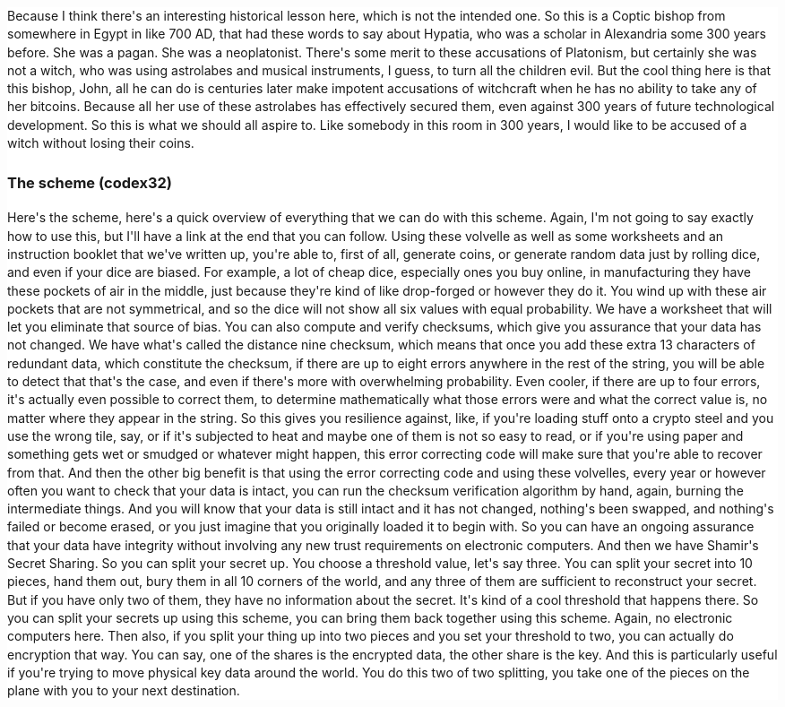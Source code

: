Because I think there's an interesting historical lesson here, which is not the intended one.
So this is a Coptic bishop from somewhere in Egypt in like 700 AD, that had these words to say about Hypatia, who was a scholar in Alexandria some 300 years before.
She was a pagan.
She was a neoplatonist.
There's some merit to these accusations of Platonism, but certainly she was not a witch, who was using astrolabes and musical instruments, I guess, to turn all the children evil.
But the cool thing here is that this bishop, John, all he can do is centuries later make impotent accusations of witchcraft when he has no ability to take any of her bitcoins.
Because all her use of these astrolabes has effectively secured them, even against 300 years of future technological development.
So this is what we should all aspire to.
Like somebody in this room in 300 years, I would like to be accused of a witch without losing their coins.

### The scheme (codex32)

Here's the scheme, here's a quick overview of everything that we can do with this scheme.
Again, I'm not going to say exactly how to use this, but I'll have a link at the end that you can follow.
Using these volvelle as well as some worksheets and an instruction booklet that we've written up, you're able to, first of all, generate coins, or generate random data just by rolling dice, and even if your dice are biased.
For example, a lot of cheap dice, especially ones you buy online, in manufacturing they have these pockets of air in the middle, just because they're kind of like drop-forged or however they do it.
You wind up with these air pockets that are not symmetrical, and so the dice will not show all six values with equal probability.
We have a worksheet that will let you eliminate that source of bias.
You can also compute and verify checksums, which give you assurance that your data has not changed.
We have what's called the distance nine checksum, which means that once you add these extra 13 characters of redundant data, which constitute the checksum, if there are up to eight errors anywhere in the rest of the string, you will be able to detect that that's the case, and even if there's more with overwhelming probability.
Even cooler, if there are up to four errors, it's actually even possible to correct them, to determine mathematically what those errors were and what the correct value is, no matter where they appear in the string.
So this gives you resilience against, like, if you're loading stuff onto a crypto steel and you use the wrong tile, say, or if it's subjected to heat and maybe one of them is not so easy to read, or if you're using paper and something gets wet or smudged or whatever might happen, this error correcting code will make sure that you're able to recover from that.
And then the other big benefit is that using the error correcting code and using these volvelles, every year or however often you want to check that your data is intact, you can run the checksum verification algorithm by hand, again, burning the intermediate things.
And you will know that your data is still intact and it has not changed, nothing's been swapped, and nothing's failed or become erased, or you just imagine that you originally loaded it to begin with.
So you can have an ongoing assurance that your data have integrity without involving any new trust requirements on electronic computers.
And then we have Shamir's Secret Sharing.
So you can split your secret up.
You choose a threshold value, let's say three.
You can split your secret into 10 pieces, hand them out, bury them in all 10 corners of the world, and any three of them are sufficient to reconstruct your secret.
But if you have only two of them, they have no information about the secret.
It's kind of a cool threshold that happens there.
So you can split your secrets up using this scheme, you can bring them back together using this scheme.
Again, no electronic computers here.
Then also, if you split your thing up into two pieces and you set your threshold to two, you can actually do encryption that way.
You can say, one of the shares is the encrypted data, the other share is the key.
And this is particularly useful if you're trying to move physical key data around the world.
You do this two of two splitting, you take one of the pieces on the plane with you to your next destination.